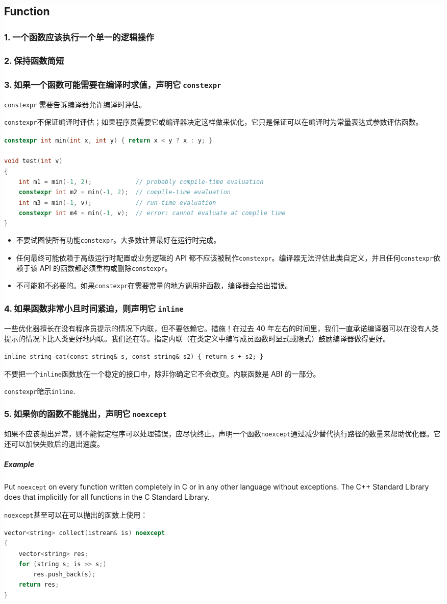 ## Function

### 1. 一个函数应该执行一个单一的逻辑操作

### 2. 保持函数简短

### 3. 如果一个函数可能需要在编译时求值，声明它 `constexpr`

`constexpr` 需要告诉编译器允许编译时评估。

`constexpr`不保证编译时评估；如果程序员需要它或编译器决定这样做来优化，它只是保证可以在编译时为常量表达式参数评估函数。

```c++
constexpr int min(int x, int y) { return x < y ? x : y; }

void test(int v)
{
    int m1 = min(-1, 2);            // probably compile-time evaluation
    constexpr int m2 = min(-1, 2);  // compile-time evaluation
    int m3 = min(-1, v);            // run-time evaluation
    constexpr int m4 = min(-1, v);  // error: cannot evaluate at compile time
}
```

- 不要试图使所有功能`constexpr`。大多数计算最好在运行时完成。

- 任何最终可能依赖于高级运行时配置或业务逻辑的 API 都不应该被制作`constexpr`。编译器无法评估此类自定义，并且任何`constexpr`依赖于该 API 的函数都必须重构或删除`constexpr`。

- 不可能和不必要的。如果`constexpr`在需要常量的地方调用非函数，编译器会给出错误。

### 4. 如果函数非常小且时间紧迫，则声明它 `inline`

一些优化器擅长在没有程序员提示的情况下内联，但不要依赖它。措施！在过去 40 年左右的时间里，我们一直承诺编译器可以在没有人类提示的情况下比人类更好地内联。我们还在等。指定内联（在类定义中编写成员函数时显式或隐式）鼓励编译器做得更好。

```
inline string cat(const string& s, const string& s2) { return s + s2; }
```

不要把一个`inline`函数放在一个稳定的接口中，除非你确定它不会改变。内联函数是 ABI 的一部分。

`constexpr`暗示`inline`.

### 5. 如果你的函数不能抛出，声明它 `noexcept`

如果不应该抛出异常，则不能假定程序可以处理错误，应尽快终止。声明一个函数`noexcept`通过减少替代执行路径的数量来帮助优化器。它还可以加快失败后的退出速度。

##### Example

 Put `noexcept` on every function written completely in C or in any other language without exceptions. The C++ Standard Library does that implicitly for all functions in the C Standard Library.

`noexcept`甚至可以在可以抛出的函数上使用：

```c++
vector<string> collect(istream& is) noexcept
{
    vector<string> res;
    for (string s; is >> s;)
        res.push_back(s);
    return res;
}
```
